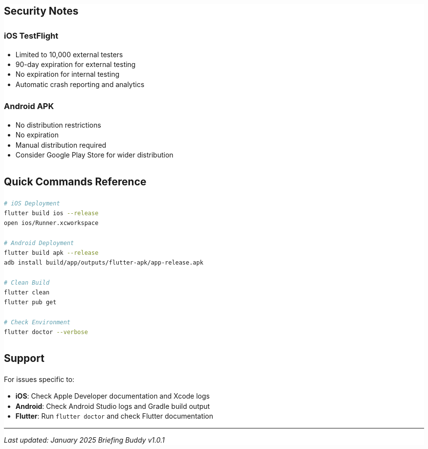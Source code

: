 ## Security Notes

### iOS TestFlight
- Limited to 10,000 external testers
- 90-day expiration for external testing
- No expiration for internal testing
- Automatic crash reporting and analytics

### Android APK
- No distribution restrictions
- No expiration
- Manual distribution required
- Consider Google Play Store for wider distribution

## Quick Commands Reference

```bash
# iOS Deployment
flutter build ios --release
open ios/Runner.xcworkspace

# Android Deployment
flutter build apk --release
adb install build/app/outputs/flutter-apk/app-release.apk

# Clean Build
flutter clean
flutter pub get

# Check Environment
flutter doctor --verbose
```

## Support

For issues specific to:
- **iOS**: Check Apple Developer documentation and Xcode logs
- **Android**: Check Android Studio logs and Gradle build output
- **Flutter**: Run `flutter doctor` and check Flutter documentation

---

*Last updated: January 2025*
*Briefing Buddy v1.0.1*
